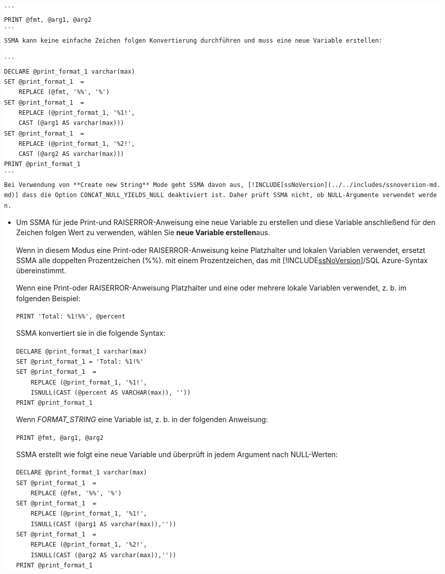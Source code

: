     ```  
    PRINT @fmt, @arg1, @arg2  
    ```  
    SSMA kann keine einfache Zeichen folgen Konvertierung durchführen und muss eine neue Variable erstellen:  
  
    ```  
    DECLARE @print_format_1 varchar(max)  
    SET @print_format_1  =   
        REPLACE (@fmt, '%%', '%')  
    SET @print_format_1  =   
        REPLACE (@print_format_1, '%1!',   
        CAST (@arg1 AS varchar(max)))  
    SET @print_format_1  =   
        REPLACE (@print_format_1, '%2!',   
        CAST (@arg2 AS varchar(max)))  
    PRINT @print_format_1  
    ```  
    Bei Verwendung von **Create new String** Mode geht SSMA davon aus, [!INCLUDE[ssNoVersion](../../includes/ssnoversion-md.md)] dass die Option CONCAT_NULL_YIELDS_NULL deaktiviert ist. Daher prüft SSMA nicht, ob NULL-Argumente verwendet werden.  
  
-   Um SSMA für jede Print-und RAISERROR-Anweisung eine neue Variable zu erstellen und diese Variable anschließend für den Zeichen folgen Wert zu verwenden, wählen Sie **neue Variable erstellen**aus.  
  
    Wenn in diesem Modus eine Print-oder RAISERROR-Anweisung keine Platzhalter und lokalen Variablen verwendet, ersetzt SSMA alle doppelten Prozentzeichen (%%). mit einem Prozentzeichen, das mit [!INCLUDE[ssNoVersion](../../includes/ssnoversion-md.md)]/SQL Azure-Syntax übereinstimmt.  
  
    Wenn eine Print-oder RAISERROR-Anweisung Platzhalter und eine oder mehrere lokale Variablen verwendet, z. b. im folgenden Beispiel:  
  
    ```  
    PRINT 'Total: %1!%%', @percent  
    ```  
    SSMA konvertiert sie in die folgende Syntax:  
  
    ```  
    DECLARE @print_format_1 varchar(max)  
    SET @print_format_1 = 'Total: %1!%'  
    SET @print_format_1  =   
        REPLACE (@print_format_1, '%1!',   
        ISNULL(CAST (@percent AS VARCHAR(max)), ''))  
    PRINT @print_format_1  
    ```  
    Wenn *FORMAT_STRING* eine Variable ist, z. b. in der folgenden Anweisung:  
  
    ```  
    PRINT @fmt, @arg1, @arg2  
    ```  
    SSMA erstellt wie folgt eine neue Variable und überprüft in jedem Argument nach NULL-Werten:  
  
    ```  
    DECLARE @print_format_1 varchar(max)  
    SET @print_format_1  =   
        REPLACE (@fmt, '%%', '%')  
    SET @print_format_1  =   
        REPLACE (@print_format_1, '%1!',   
        ISNULL(CAST (@arg1 AS varchar(max)),''))  
    SET @print_format_1  =   
        REPLACE (@print_format_1, '%2!',   
        ISNULL(CAST (@arg2 AS varchar(max)),''))  
    PRINT @print_format_1  
    ```  
  